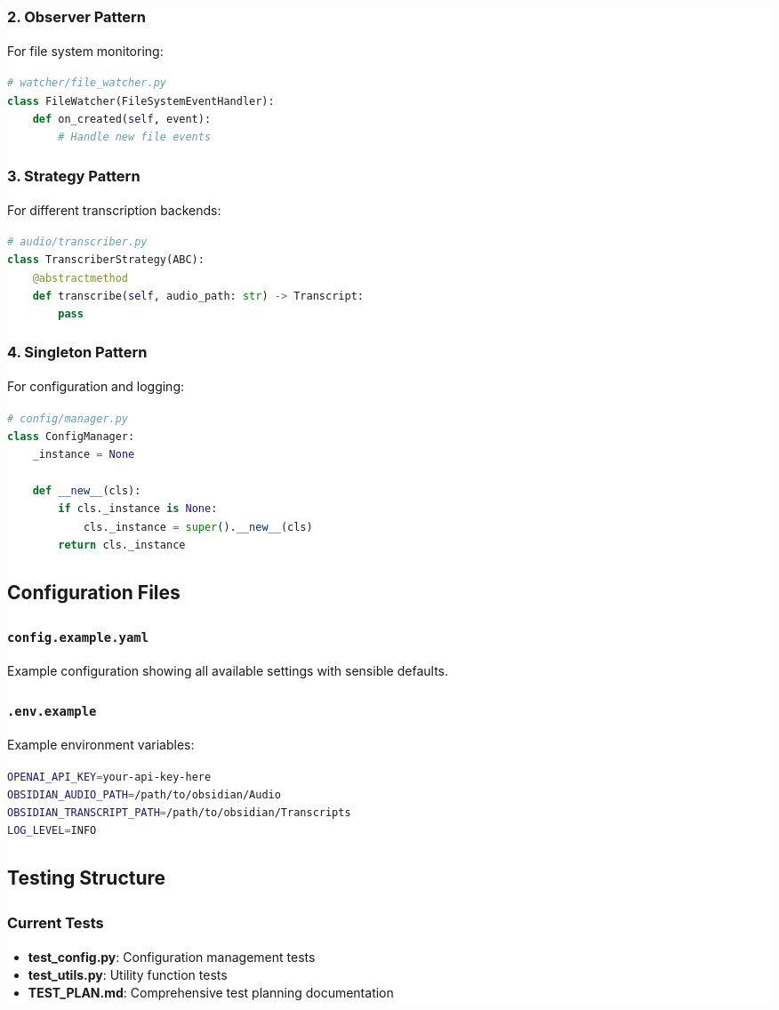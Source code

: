 ### 2. Observer Pattern
For file system monitoring:
```python
# watcher/file_watcher.py
class FileWatcher(FileSystemEventHandler):
    def on_created(self, event):
        # Handle new file events
```

### 3. Strategy Pattern
For different transcription backends:
```python
# audio/transcriber.py
class TranscriberStrategy(ABC):
    @abstractmethod
    def transcribe(self, audio_path: str) -> Transcript:
        pass
```

### 4. Singleton Pattern
For configuration and logging:
```python
# config/manager.py
class ConfigManager:
    _instance = None
    
    def __new__(cls):
        if cls._instance is None:
            cls._instance = super().__new__(cls)
        return cls._instance
```

## Configuration Files

### `config.example.yaml`
Example configuration showing all available settings with sensible defaults.

### `.env.example`
Example environment variables:
```bash
OPENAI_API_KEY=your-api-key-here
OBSIDIAN_AUDIO_PATH=/path/to/obsidian/Audio
OBSIDIAN_TRANSCRIPT_PATH=/path/to/obsidian/Transcripts
LOG_LEVEL=INFO
```

## Testing Structure

### Current Tests
- **test_config.py**: Configuration management tests
- **test_utils.py**: Utility function tests
- **TEST_PLAN.md**: Comprehensive test planning documentation
